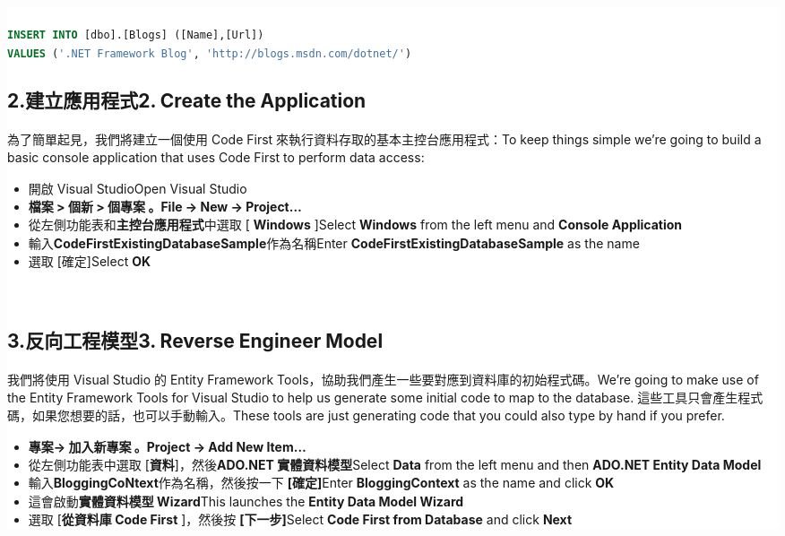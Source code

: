 ``` SQL

INSERT INTO [dbo].[Blogs] ([Name],[Url])
VALUES ('.NET Framework Blog', 'http://blogs.msdn.com/dotnet/')
```

## <a name="2-create-the-application"></a><span data-ttu-id="b1062-126">2.建立應用程式</span><span class="sxs-lookup"><span data-stu-id="b1062-126">2. Create the Application</span></span>

<span data-ttu-id="b1062-127">為了簡單起見，我們將建立一個使用 Code First 來執行資料存取的基本主控台應用程式：</span><span class="sxs-lookup"><span data-stu-id="b1062-127">To keep things simple we’re going to build a basic console application that uses Code First to perform data access:</span></span>

-   <span data-ttu-id="b1062-128">開啟 Visual Studio</span><span class="sxs-lookup"><span data-stu-id="b1062-128">Open Visual Studio</span></span>
-   <span data-ttu-id="b1062-129">**檔案 &gt; 個新 &gt; 個專案 。**</span><span class="sxs-lookup"><span data-stu-id="b1062-129">**File -&gt; New -&gt; Project…**</span></span>
-   <span data-ttu-id="b1062-130">從左側功能表和**主控台應用程式**中選取 [ **Windows** ]</span><span class="sxs-lookup"><span data-stu-id="b1062-130">Select **Windows** from the left menu and **Console Application**</span></span>
-   <span data-ttu-id="b1062-131">輸入**CodeFirstExistingDatabaseSample**作為名稱</span><span class="sxs-lookup"><span data-stu-id="b1062-131">Enter **CodeFirstExistingDatabaseSample** as the name</span></span>
-   <span data-ttu-id="b1062-132">選取 [確定]</span><span class="sxs-lookup"><span data-stu-id="b1062-132">Select **OK**</span></span>

 

## <a name="3-reverse-engineer-model"></a><span data-ttu-id="b1062-133">3.反向工程模型</span><span class="sxs-lookup"><span data-stu-id="b1062-133">3. Reverse Engineer Model</span></span>

<span data-ttu-id="b1062-134">我們將使用 Visual Studio 的 Entity Framework Tools，協助我們產生一些要對應到資料庫的初始程式碼。</span><span class="sxs-lookup"><span data-stu-id="b1062-134">We’re going to make use of the Entity Framework Tools for Visual Studio to help us generate some initial code to map to the database.</span></span> <span data-ttu-id="b1062-135">這些工具只會產生程式碼，如果您想要的話，也可以手動輸入。</span><span class="sxs-lookup"><span data-stu-id="b1062-135">These tools are just generating code that you could also type by hand if you prefer.</span></span>

-   <span data-ttu-id="b1062-136">**專案-&gt; 加入新專案 。**</span><span class="sxs-lookup"><span data-stu-id="b1062-136">**Project -&gt; Add New Item…**</span></span>
-   <span data-ttu-id="b1062-137">從左側功能表中選取 [**資料**]，然後**ADO.NET 實體資料模型**</span><span class="sxs-lookup"><span data-stu-id="b1062-137">Select **Data** from the left menu and then **ADO.NET Entity Data Model**</span></span>
-   <span data-ttu-id="b1062-138">輸入**BloggingCoNtext**作為名稱，然後按一下 **[確定]**</span><span class="sxs-lookup"><span data-stu-id="b1062-138">Enter **BloggingContext** as the name and click **OK**</span></span>
-   <span data-ttu-id="b1062-139">這會啟動**實體資料模型 Wizard**</span><span class="sxs-lookup"><span data-stu-id="b1062-139">This launches the **Entity Data Model Wizard**</span></span>
-   <span data-ttu-id="b1062-140">選取 [**從資料庫 Code First** ]，然後按 **[下一步]**</span><span class="sxs-lookup"><span data-stu-id="b1062-140">Select **Code First from Database** and click **Next**</span></span>
